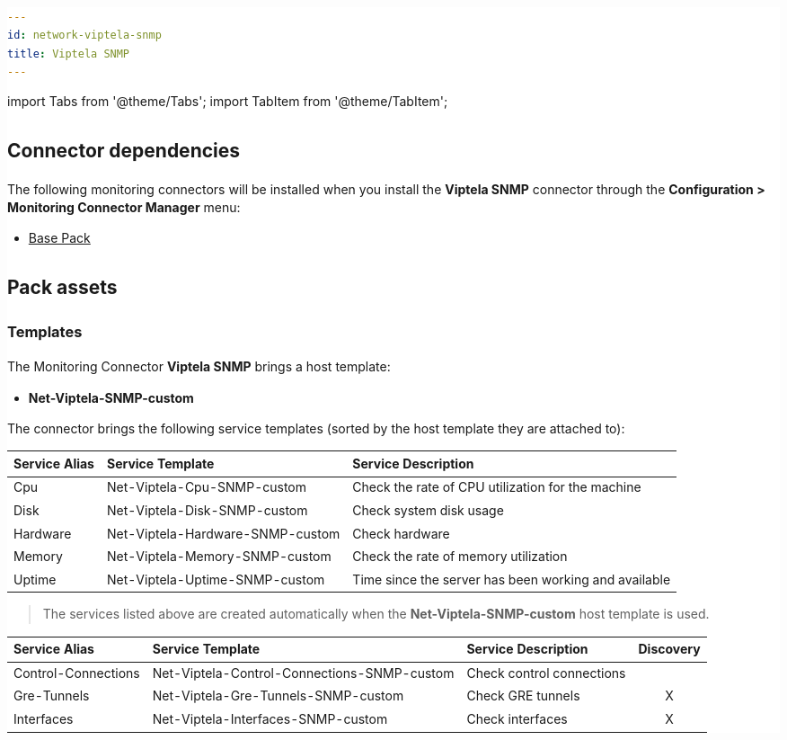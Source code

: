 ```yaml
---
id: network-viptela-snmp
title: Viptela SNMP
---
```

import Tabs from '@theme/Tabs';
import TabItem from '@theme/TabItem';

## Connector dependencies

The following monitoring connectors will be installed when you install the **Viptela SNMP** connector through the
**Configuration > Monitoring Connector Manager** menu:
* [Base Pack](./base-generic.md)

## Pack assets

### Templates

The Monitoring Connector **Viptela SNMP** brings a host template:

* **Net-Viptela-SNMP-custom**

The connector brings the following service templates (sorted by the host template they are attached to):

<Tabs groupId="sync">
<TabItem value="Net-Viptela-SNMP-custom" label="Net-Viptela-SNMP-custom">

| Service Alias | Service Template                 | Service Description                                  |
|:--------------|:---------------------------------|:-----------------------------------------------------|
| Cpu           | Net-Viptela-Cpu-SNMP-custom      | Check the rate of CPU utilization for the machine |
| Disk          | Net-Viptela-Disk-SNMP-custom     | Check system disk usage                              |
| Hardware      | Net-Viptela-Hardware-SNMP-custom | Check hardware                                       |
| Memory        | Net-Viptela-Memory-SNMP-custom   | Check the rate of memory utilization         |
| Uptime        | Net-Viptela-Uptime-SNMP-custom   | Time since the server has been working and available |

> The services listed above are created automatically when the **Net-Viptela-SNMP-custom** host template is used.

</TabItem>
<TabItem value="Not attached to a host template" label="Not attached to a host template">

| Service Alias       | Service Template                            | Service Description       | Discovery  |
|:--------------------|:--------------------------------------------|:--------------------------|:----------:|
| Control-Connections | Net-Viptela-Control-Connections-SNMP-custom | Check control connections |            |
| Gre-Tunnels         | Net-Viptela-Gre-Tunnels-SNMP-custom         | Check GRE tunnels         | X          |
| Interfaces          | Net-Viptela-Interfaces-SNMP-custom          | Check interfaces          | X          |

